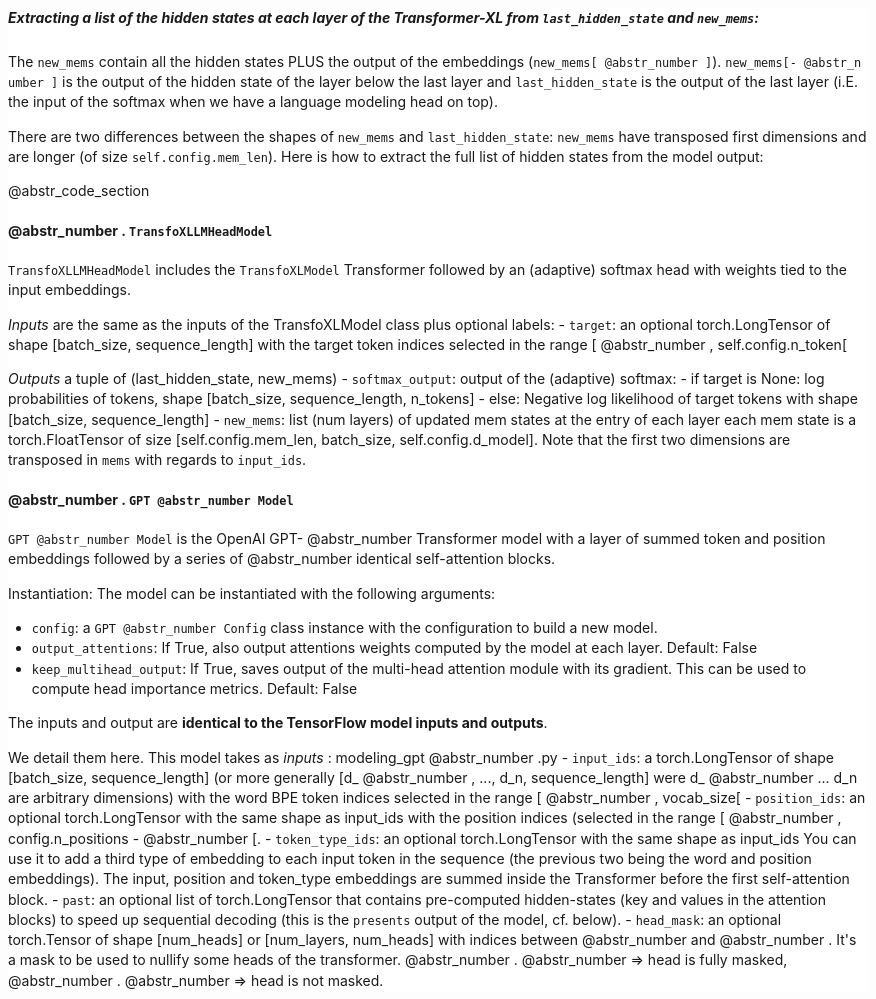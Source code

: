 ##### Extracting a list of the hidden states at each layer of the Transformer-XL from `last_hidden_state` and `new_mems`:

The `new_mems` contain all the hidden states PLUS the output of the embeddings (`new_mems[ @abstr_number ]`). `new_mems[- @abstr_number ]` is the output of the hidden state of the layer below the last layer and `last_hidden_state` is the output of the last layer (i.E. the input of the softmax when we have a language modeling head on top).

There are two differences between the shapes of `new_mems` and `last_hidden_state`: `new_mems` have transposed first dimensions and are longer (of size `self.config.mem_len`). Here is how to extract the full list of hidden states from the model output:

@abstr_code_section 

#### @abstr_number . `TransfoXLLMHeadModel`

`TransfoXLLMHeadModel` includes the `TransfoXLModel` Transformer followed by an (adaptive) softmax head with weights tied to the input embeddings.

_Inputs_ are the same as the inputs of the TransfoXLModel class plus optional labels: \- `target`: an optional torch.LongTensor of shape [batch_size, sequence_length] with the target token indices selected in the range [ @abstr_number , self.config.n_token[

_Outputs_ a tuple of (last_hidden_state, new_mems) \- `softmax_output`: output of the (adaptive) softmax: \- if target is None: log probabilities of tokens, shape [batch_size, sequence_length, n_tokens] \- else: Negative log likelihood of target tokens with shape [batch_size, sequence_length] \- `new_mems`: list (num layers) of updated mem states at the entry of each layer each mem state is a torch.FloatTensor of size [self.config.mem_len, batch_size, self.config.d_model]. Note that the first two dimensions are transposed in `mems` with regards to `input_ids`.

#### @abstr_number . `GPT @abstr_number Model`

`GPT @abstr_number Model` is the OpenAI GPT- @abstr_number Transformer model with a layer of summed token and position embeddings followed by a series of @abstr_number identical self-attention blocks.

Instantiation: The model can be instantiated with the following arguments:

  * `config`: a `GPT @abstr_number Config` class instance with the configuration to build a new model.
  * `output_attentions`: If True, also output attentions weights computed by the model at each layer. Default: False
  * `keep_multihead_output`: If True, saves output of the multi-head attention module with its gradient. This can be used to compute head importance metrics. Default: False



The inputs and output are **identical to the TensorFlow model inputs and outputs**.

We detail them here. This model takes as _inputs_ : modeling_gpt @abstr_number .py \- `input_ids`: a torch.LongTensor of shape [batch_size, sequence_length] (or more generally [d_ @abstr_number , ..., d_n, sequence_length] were d_ @abstr_number ... d_n are arbitrary dimensions) with the word BPE token indices selected in the range [ @abstr_number , vocab_size[ \- `position_ids`: an optional torch.LongTensor with the same shape as input_ids with the position indices (selected in the range [ @abstr_number , config.n_positions - @abstr_number [. \- `token_type_ids`: an optional torch.LongTensor with the same shape as input_ids You can use it to add a third type of embedding to each input token in the sequence (the previous two being the word and position embeddings). The input, position and token_type embeddings are summed inside the Transformer before the first self-attention block. \- `past`: an optional list of torch.LongTensor that contains pre-computed hidden-states (key and values in the attention blocks) to speed up sequential decoding (this is the `presents` output of the model, cf. below). \- `head_mask`: an optional torch.Tensor of shape [num_heads] or [num_layers, num_heads] with indices between @abstr_number and @abstr_number . It's a mask to be used to nullify some heads of the transformer. @abstr_number . @abstr_number => head is fully masked, @abstr_number . @abstr_number => head is not masked.
